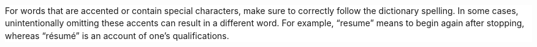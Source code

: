 For words that are accented or contain special characters, make sure to correctly follow the dictionary spelling. In some cases, unintentionally omitting these accents can result in a different word. For example, “resume” means to begin again after stopping, whereas “résumé” is an account of one’s qualifications.
